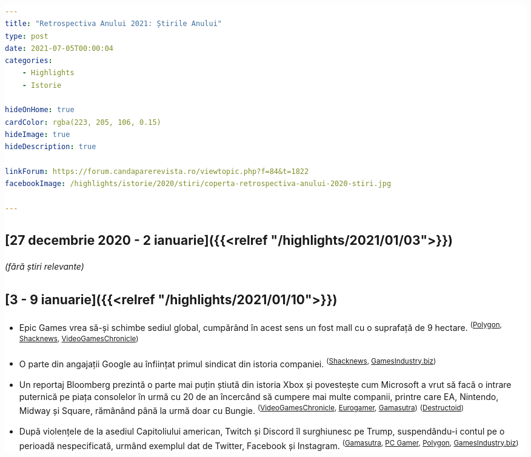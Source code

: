 ```yaml
---
title: "Retrospectiva Anului 2021: Știrile Anului"
type: post
date: 2021-07-05T00:00:04
categories:
    - Highlights
    - Istorie

hideOnHome: true
cardColor: rgba(223, 205, 106, 0.15)
hideImage: true
hideDescription: true

linkForum: https://forum.candaparerevista.ro/viewtopic.php?f=84&t=1822
facebookImage: /highlights/istorie/2020/stiri/coperta-retrospectiva-anului-2020-stiri.jpg

---
```


## [27 decembrie 2020 - 2 ianuarie]({{<relref "/highlights/2021/01/03">}})

_(fără știri relevante)_
## [3 - 9 ianuarie]({{<relref "/highlights/2021/01/10">}})

* Epic Games vrea să-și schimbe sediul global, cumpărând în acest sens un fost mall cu o suprafață de 9 hectare.  <sup>([Polygon](https://www.polygon.com/2021/1/4/22213102/epic-games-buys-mall-new-headquarters-cary-towne-center), [Shacknews](https://www.shacknews.com/article/122056/epic-games-bought-a-87-acre-mall-in-north-carolina-with-plans-for-a-new-campus), [VideoGamesChronicle](https://www.videogameschronicle.com/news/epic-games-acquires-95-million-shopping-mall-for-its-new-headquarters/))</sup>

* O parte din angajații Google au înființat primul sindicat din istoria companiei. <sup>([Shacknews](https://www.shacknews.com/article/122057/google-employees-form-companys-first-union), [GamesIndustry.biz](https://www.gamesindustry.biz/articles/2021-01-04-google-employees-announce-union-open-to-all-alphabet-workers))</sup>

* Un reportaj Bloomberg prezintă o parte mai puțin știută din istoria Xbox și povestește cum Microsoft a vrut să facă o intrare puternică pe piața consolelor în urmă cu 20 de an încercând să cumpere mai multe  companii, printre care EA, Nintendo, Midway și Square, rămânând până la urmă doar cu Bungie. <sup>([VideoGamesChronicle](https://www.videogameschronicle.com/news/nintendo-laughed-their-asses-off-at-xbox-buyout-offer-recalls-launch-exec/), [Eurogamer](https://www.eurogamer.net/articles/2021-01-06-microsoft-tried-to-buy-nintendo-but-they-just-laughed-their-asses-off), [Gamasutra](https://www.gamasutra.com/view/news/375915/Xbox_once_pitched_an_acquisition_of_Nintendo_and_was_met_with_laughter.php))</sup>
  <sup>([Destructoid](https://www.destructoid.com/stories/microsoft-once-tried-to-acquire-nintendo-but-they-apparently-laughed-their-asses-off--615983.phtml))</sup>

* După violențele de la asediul Capitoliului american, Twitch și Discord îl surghiunesc pe Trump, suspendându-i contul pe o perioadă nespecificată, urmând exemplul dat de Twitter, Facebook și Instagram. <sup>([Gamasutra](https://www.gamasutra.com/view/news/375978/Updated_Twitch_Discord_suspend_Trumprelated_accounts_after_Capitol_assault.php), [PC Gamer](https://www.pcgamer.com/twitch-bans-trump/), [Polygon](https://www.polygon.com/2021/1/7/22219150/president-trump-twitch-channel-disabled-capitol-attack), [GamesIndustry.biz](https://www.gamesindustry.biz/articles/2021-01-07-twitch-suspends-trump-account-following-insurrection-at-us-capitol))</sup>
